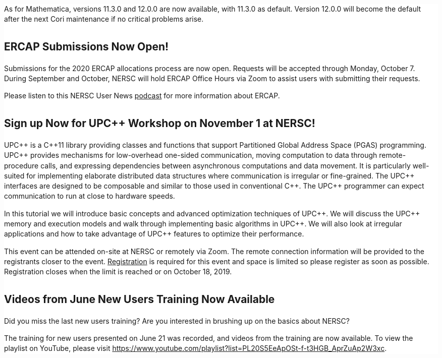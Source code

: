 As for Mathematica, versions 11.3.0 
and 12.0.0 are now available, with 11.3.0 as default.  Version 12.0.0 
will become the default after the next Cori maintenance if no critical 
problems arise.


## ERCAP Submissions Now Open! <a name="ercap"/> ##

Submissions for the 2020 ERCAP allocations process are now open. Requests
will be accepted through Monday, October 7. During September and October, NERSC
will hold ERCAP Office Hours via Zoom to assist users with submitting their
requests.

Please listen to this NERSC User News [podcast](https://anchor.fm/nersc-news/episodes/ERCAP-Allocation-Requests-Clayton-Bagwell-Interview-e4u09l)
for more information about ERCAP.


## Sign up Now for UPC++ Workshop on November 1 at NERSC! <a name="upcpp"/> ##

UPC++ is a C++11 library providing classes and functions that support 
Partitioned Global Address Space (PGAS) programming. UPC++ provides mechanisms 
for low-overhead one-sided communication, moving computation to data through 
remote-procedure calls, and expressing dependencies between asynchronous 
computations and data movement. It is particularly well-suited for implementing 
elaborate distributed data structures where communication is irregular or 
fine-grained. The UPC++ interfaces are designed to be composable and similar to 
those used in conventional C++. The UPC++ programmer can expect communication to
run at close to hardware speeds.

In this tutorial we will introduce basic concepts and advanced optimization 
techniques of UPC++. We will discuss the UPC++ memory and execution models and 
walk through implementing basic algorithms in UPC++. We will also look at 
irregular applications and how to take advantage of UPC++ features to optimize 
their performance.

This event can be attended on-site at NERSC or remotely via Zoom. The remote 
connection information will be provided to the registrants closer to the event. 
[Registration](https://www.exascaleproject.org/event/upc/) is required for this 
event and space is limited so please register as soon as possible. Registration 
closes when the limit is reached or on October 18, 2019.


## Videos from June New Users Training Now Available <a name="newuservideos"/> ##

Did you miss the last new users training? Are you interested in brushing
up on the basics about NERSC?

The training for new users presented on June 21 was recorded, and videos
from the training are now available. To view the playlist on YouTube, please
visit <https://www.youtube.com/playlist?list=PL20S5EeApOSt-f-t3HGB_AprZuAp2W3xc>.
